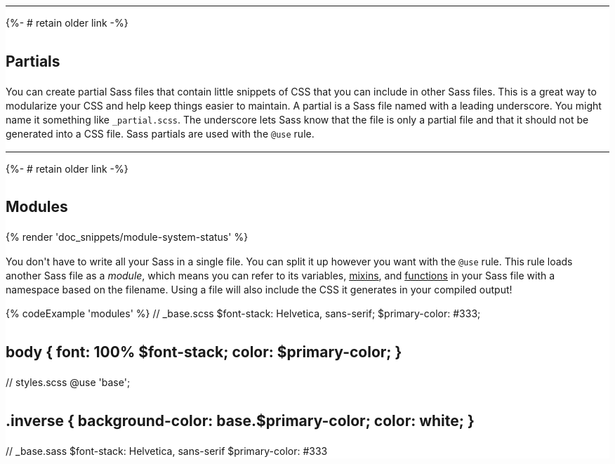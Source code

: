 </section>

<hr>

<section id="partials">
{%- # retain older link -%}
<span id="topic-4"></span>

## Partials

You can create partial Sass files that contain little snippets of CSS that you
can include in other Sass files. This is a great way to modularize your CSS and
help keep things easier to maintain. A partial is a Sass file named with a
leading underscore. You might name it something like `_partial.scss`. The
underscore lets Sass know that the file is only a partial file and that it
should not be generated into a CSS file. Sass partials are used with the `@use`
rule.

</section>

<hr>

<section id="modules">
{%- # retain older link -%}
<span id="topic-5"></span>

## Modules

{% render 'doc_snippets/module-system-status' %}

You don't have to write all your Sass in a single file. You can split it up
however you want with the `@use` rule. This rule loads another Sass file as a
*module*, which means you can refer to its variables, [mixins][], and
[functions][] in your Sass file with a namespace based on the filename. Using a
file will also include the CSS it generates in your compiled output!

[mixins]: #mixins
[functions]: /documentation/at-rules/function

{% codeExample 'modules' %}
  // _base.scss
  $font-stack: Helvetica, sans-serif;
  $primary-color: #333;

  body {
    font: 100% $font-stack;
    color: $primary-color;
  }
  ---
  // styles.scss
  @use 'base';

  .inverse {
    background-color: base.$primary-color;
    color: white;
  }
  ===
  // _base.sass
  $font-stack: Helvetica, sans-serif
  $primary-color: #333
